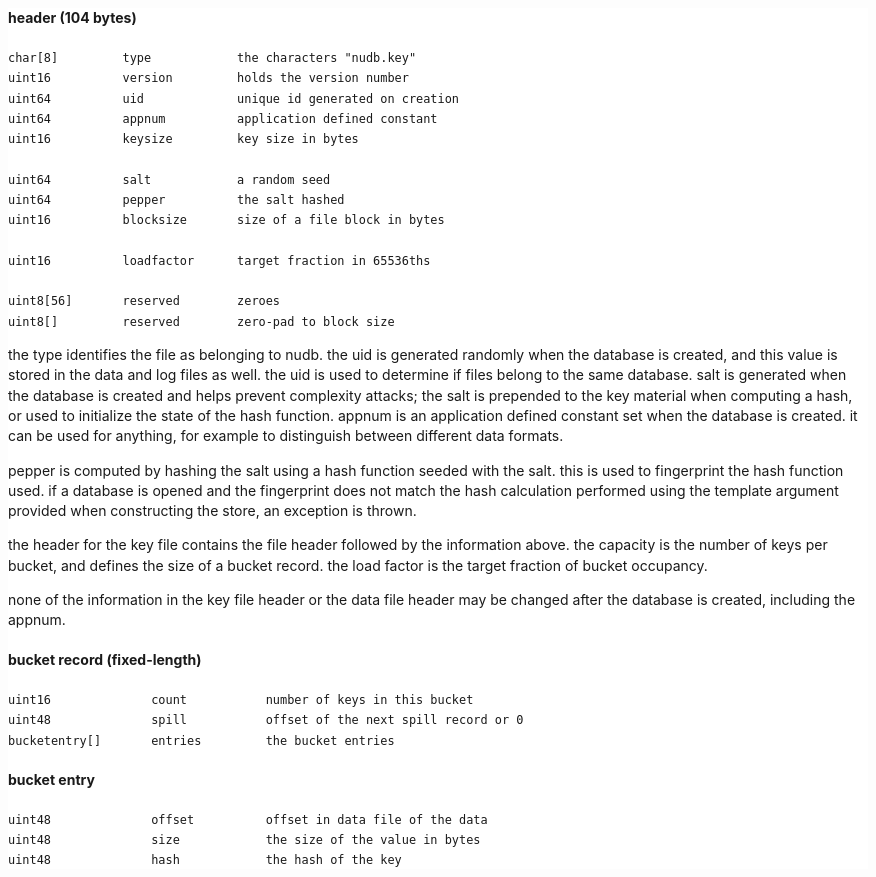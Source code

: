 #### header (104 bytes)

    char[8]         type            the characters "nudb.key"
    uint16          version         holds the version number
    uint64          uid             unique id generated on creation
    uint64          appnum          application defined constant
    uint16          keysize         key size in bytes

    uint64          salt            a random seed
    uint64          pepper          the salt hashed
    uint16          blocksize       size of a file block in bytes

    uint16          loadfactor      target fraction in 65536ths

    uint8[56]       reserved        zeroes
    uint8[]         reserved        zero-pad to block size

the type identifies the file as belonging to nudb. the uid is
generated randomly when the database is created, and this value
is stored in the data and log files as well. the uid is used
to determine if files belong to the same database. salt is
generated when the database is created and helps prevent
complexity attacks; the salt is prepended to the key material
when computing a hash, or used to initialize the state of
the hash function. appnum is an application defined constant
set when the database is created. it can be used for anything,
for example to distinguish between different data formats.

pepper is computed by hashing the salt using a hash function
seeded with the salt. this is used to fingerprint the hash
function used. if a database is opened and the fingerprint
does not match the hash calculation performed using the template
argument provided when constructing the store, an exception
is thrown.

the header for the key file contains the file header followed by
the information above. the capacity is the number of keys per
bucket, and defines the size of a bucket record. the load factor
is the target fraction of bucket occupancy.

none of the information in the key file header or the data file
header may be changed after the database is created, including
the appnum.

#### bucket record (fixed-length)

    uint16              count           number of keys in this bucket
    uint48              spill           offset of the next spill record or 0
    bucketentry[]       entries         the bucket entries

#### bucket entry

    uint48              offset          offset in data file of the data
    uint48              size            the size of the value in bytes
    uint48              hash            the hash of the key
